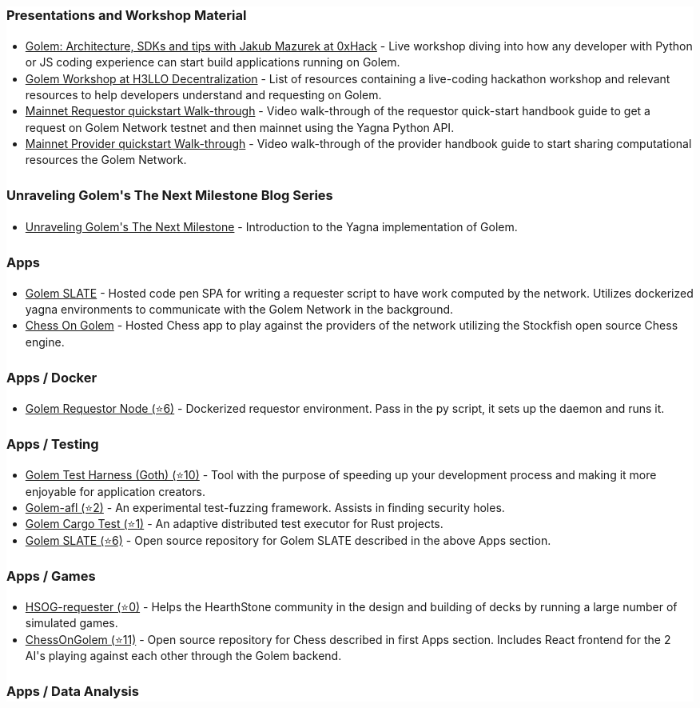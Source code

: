 ### Presentations and Workshop Material

*   [Golem: Architecture, SDKs and tips with Jakub Mazurek at 0xHack](https://youtu.be/1UoZWC9XI2g) - Live workshop diving into how any developer with Python or JS coding experience can start build applications running on Golem.
*   [Golem Workshop at H3LLO Decentralization](https://gist.github.com/zakaprov/5366bffa49b3c116748bf9b5b73c602c) - List of resources containing a live-coding hackathon workshop and relevant resources to help developers understand and requesting on Golem.
*   [Mainnet Requestor quickstart Walk-through](https://youtu.be/GcdTq3i_wdY) - Video walk-through of the requestor quick-start handbook guide to get a request on Golem Network testnet and then mainnet using the Yagna Python API.
*   [Mainnet Provider quickstart Walk-through](https://youtu.be/RITdKtEOV_E) - Video walk-through of the provider handbook guide to start sharing computational resources the Golem Network.

### Unraveling Golem's The Next Milestone Blog Series

*   [Unraveling Golem's The Next Milestone](https://blog.golemproject.net/next-milestone) - Introduction to the Yagna implementation of Golem.

### Apps

*   [Golem SLATE](https://golem-slate.xyz/) - Hosted code pen SPA for writing a requester script to have work computed by the network. Utilizes dockerized yagna environments to communicate with the Golem Network in the background.
*   [Chess On Golem](https://chessongolem.app/) - Hosted Chess app to play against the providers of the network utilizing the Stockfish open source Chess engine.

### Apps / Docker

*   [Golem Requestor Node (⭐6)](https://github.com/DerekJarvis/general-golem) - Dockerized requestor environment. Pass in the py script, it sets up the daemon and runs it.

### Apps / Testing

*   [Golem Test Harness (Goth) (⭐10)](https://github.com/golemfactory/goth) - Tool with the purpose of speeding up your development process and making it more enjoyable for application creators.
*   [Golem-afl (⭐2)](https://github.com/sladecek/golem-afl) - An experimental test-fuzzing framework. Assists in finding security holes.
*   [Golem Cargo Test (⭐1)](https://github.com/sladecek/golem_cargo_test) - An adaptive distributed test executor for Rust projects.
*   [Golem SLATE (⭐6)](https://github.com/deutschklub/golem-slate) - Open source repository for Golem SLATE described in the above Apps section.

### Apps / Games

*   [HSOG-requester (⭐0)](https://github.com/ChrisHelmsC/hsog-requestor) - Helps the HearthStone community in the design and building of decks by running a large number of simulated games.
*   [ChessOnGolem (⭐11)](https://github.com/broadcastmonkey/ChessOnGolem) - Open source repository for Chess described in first Apps section. Includes React frontend for the 2 AI's playing against each other through the Golem backend.

### Apps / Data Analysis
